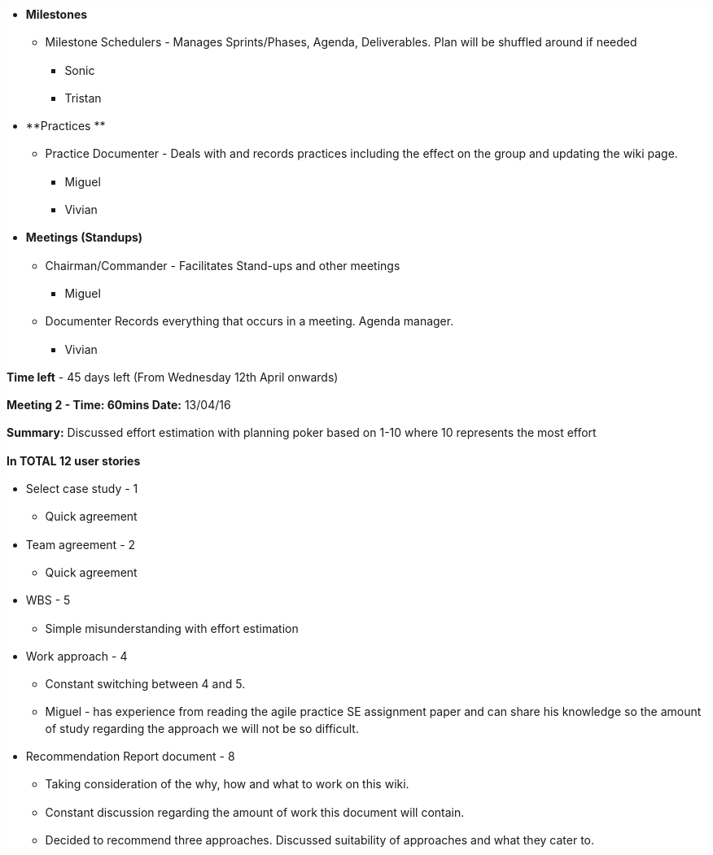 -   **Milestones**

    -   Milestone Schedulers - Manages Sprints/Phases, Agenda, Deliverables. Plan will be shuffled around if needed

        -   Sonic

        -   Tristan

-   **Practices **

    -   Practice Documenter - Deals with and records practices including the effect on the group and updating the wiki page.

        -   Miguel

        -   Vivian

-   **Meetings (Standups)**

    -   Chairman/Commander - Facilitates Stand-ups and other meetings

        -   Miguel

    -   Documenter Records everything that occurs in a meeting. Agenda manager.

        -   Vivian

**Time left** - 45 days left (From Wednesday 12th April onwards)

**Meeting 2 - Time: 60mins Date:** 13/04/16

**Summary:** Discussed effort estimation with planning poker based on 1-10 where 10 represents the most effort

**In TOTAL 12 user stories**

-   Select case study - 1

    -   Quick agreement

-   Team agreement - 2

    -   Quick agreement

-   WBS - 5

    -   Simple misunderstanding with effort estimation

-   Work approach - 4

    -   Constant switching between 4 and 5.

    -   Miguel - has experience from reading the agile practice SE assignment paper and can share his knowledge so the amount of study regarding the approach we will not be so difficult.

-   Recommendation Report document - 8

    -   Taking consideration of the why, how and what to work on this wiki.

    -   Constant discussion regarding the amount of work this document will contain.

    -   Decided to recommend three approaches. Discussed suitability of approaches and what they cater to.
